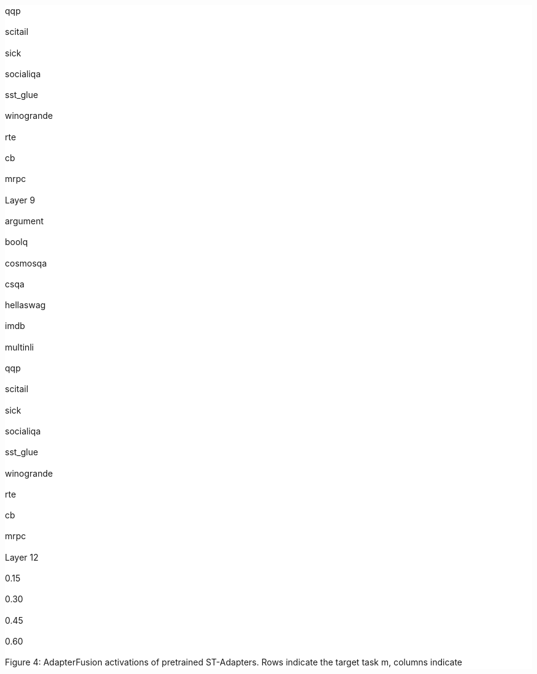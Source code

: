 qqp

scitail

sick

socialiqa

sst_glue

winogrande

rte

cb

mrpc

Layer 9

argument

boolq

cosmosqa

csqa

hellaswag

imdb

multinli

qqp

scitail

sick

socialiqa

sst_glue

winogrande

rte

cb

mrpc

Layer 12

0.15

0.30

0.45

0.60

Figure 4: AdapterFusion activations of pretrained ST-Adapters. Rows indicate the target task m, columns indicate
